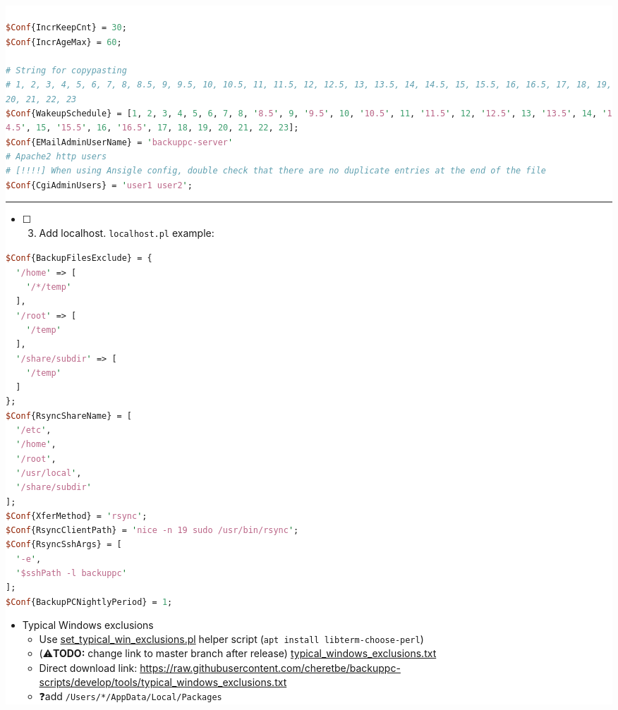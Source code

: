 ```perl

$Conf{IncrKeepCnt} = 30;
$Conf{IncrAgeMax} = 60;

# String for copypasting
# 1, 2, 3, 4, 5, 6, 7, 8, 8.5, 9, 9.5, 10, 10.5, 11, 11.5, 12, 12.5, 13, 13.5, 14, 14.5, 15, 15.5, 16, 16.5, 17, 18, 19, 20, 21, 22, 23
$Conf{WakeupSchedule} = [1, 2, 3, 4, 5, 6, 7, 8, '8.5', 9, '9.5', 10, '10.5', 11, '11.5', 12, '12.5', 13, '13.5', 14, '14.5', 15, '15.5', 16, '16.5', 17, 18, 19, 20, 21, 22, 23];
$Conf{EMailAdminUserName} = 'backuppc-server'
# Apache2 http users
# [!!!!] When using Ansigle config, double check that there are no duplicate entries at the end of the file
$Conf{CgiAdminUsers} = 'user1 user2';
```
----------
- [ ] 3. Add localhost. `localhost.pl` example:
```perl
$Conf{BackupFilesExclude} = {
  '/home' => [
    '/*/temp'
  ],
  '/root' => [
    '/temp'
  ],
  '/share/subdir' => [
    '/temp'
  ]
};
$Conf{RsyncShareName} = [
  '/etc',
  '/home',
  '/root',
  '/usr/local',
  '/share/subdir'
];
$Conf{XferMethod} = 'rsync';
$Conf{RsyncClientPath} = 'nice -n 19 sudo /usr/bin/rsync';
$Conf{RsyncSshArgs} = [
  '-e',
  '$sshPath -l backuppc'
];
$Conf{BackupPCNightlyPeriod} = 1;
```

* Typical Windows exclusions
    * Use [set_typical_win_exclusions.pl](https://github.com/cheretbe/backuppc-scripts/blob/develop/tools/set_typical_win_exclusions.pl) helper script (`apt install libterm-choose-perl`)
    * (:warning:**TODO:** change link to master branch after release) [typical_windows_exclusions.txt](https://github.com/cheretbe/backuppc-scripts/blob/develop/tools/typical_windows_exclusions.txt)
    * Direct download link: https://raw.githubusercontent.com/cheretbe/backuppc-scripts/develop/tools/typical_windows_exclusions.txt
    * ❓add `/Users/*/AppData/Local/Packages`
